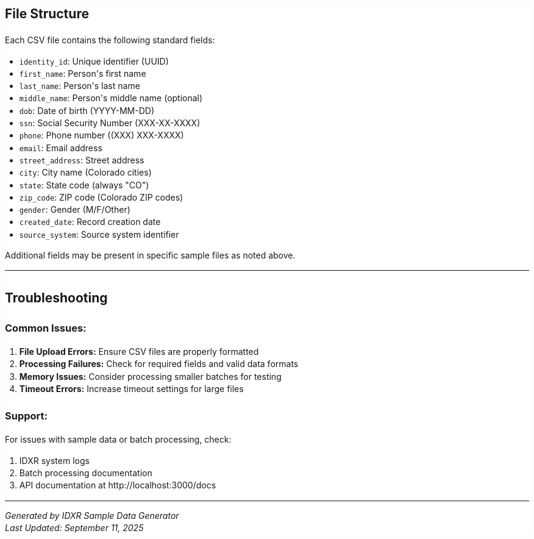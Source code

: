 
## File Structure

Each CSV file contains the following standard fields:
- `identity_id`: Unique identifier (UUID)
- `first_name`: Person's first name
- `last_name`: Person's last name  
- `middle_name`: Person's middle name (optional)
- `dob`: Date of birth (YYYY-MM-DD)
- `ssn`: Social Security Number (XXX-XX-XXXX)
- `phone`: Phone number ((XXX) XXX-XXXX)
- `email`: Email address
- `street_address`: Street address
- `city`: City name (Colorado cities)
- `state`: State code (always "CO")
- `zip_code`: ZIP code (Colorado ZIP codes)
- `gender`: Gender (M/F/Other)
- `created_date`: Record creation date
- `source_system`: Source system identifier

Additional fields may be present in specific sample files as noted above.

---

## Troubleshooting

### Common Issues:
1. **File Upload Errors:** Ensure CSV files are properly formatted
2. **Processing Failures:** Check for required fields and valid data formats
3. **Memory Issues:** Consider processing smaller batches for testing
4. **Timeout Errors:** Increase timeout settings for large files

### Support:
For issues with sample data or batch processing, check:
1. IDXR system logs
2. Batch processing documentation
3. API documentation at http://localhost:3000/docs

---

*Generated by IDXR Sample Data Generator*  
*Last Updated: September 11, 2025*